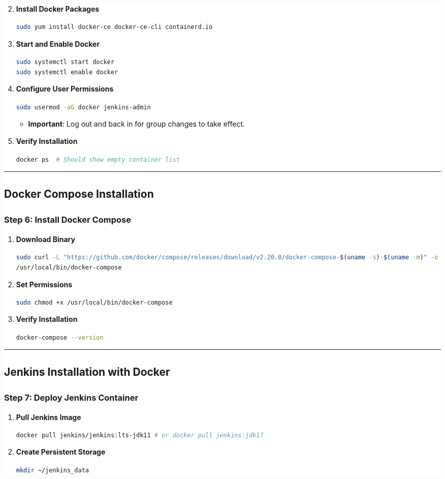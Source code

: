 2. **Install Docker Packages**
   ```bash
   sudo yum install docker-ce docker-ce-cli containerd.io
   ```

3. **Start and Enable Docker**
   ```bash
   sudo systemctl start docker
   sudo systemctl enable docker
   ```

4. **Configure User Permissions**
   ```bash
   sudo usermod -aG docker jenkins-admin
   ```
   - **Important**: Log out and back in for group changes to take effect.

5. **Verify Installation**
   ```bash
   docker ps  # Should show empty container list
   ```

---

## Docker Compose Installation

### Step 6: Install Docker Compose
1. **Download Binary**
   ```bash
   sudo curl -L "https://github.com/docker/compose/releases/download/v2.20.0/docker-compose-$(uname -s)-$(uname -m)" -o /usr/local/bin/docker-compose
   ```

2. **Set Permissions**
   ```bash
   sudo chmod +x /usr/local/bin/docker-compose
   ```

3. **Verify Installation**
   ```bash
   docker-compose --version
   ```

---

## Jenkins Installation with Docker

### Step 7: Deploy Jenkins Container
1. **Pull Jenkins Image**
   ```bash
   docker pull jenkins/jenkins:lts-jdk11 # or docker pull jenkins:jdk17
   ```

2. **Create Persistent Storage**
   ```bash
   mkdir ~/jenkins_data
   ```
